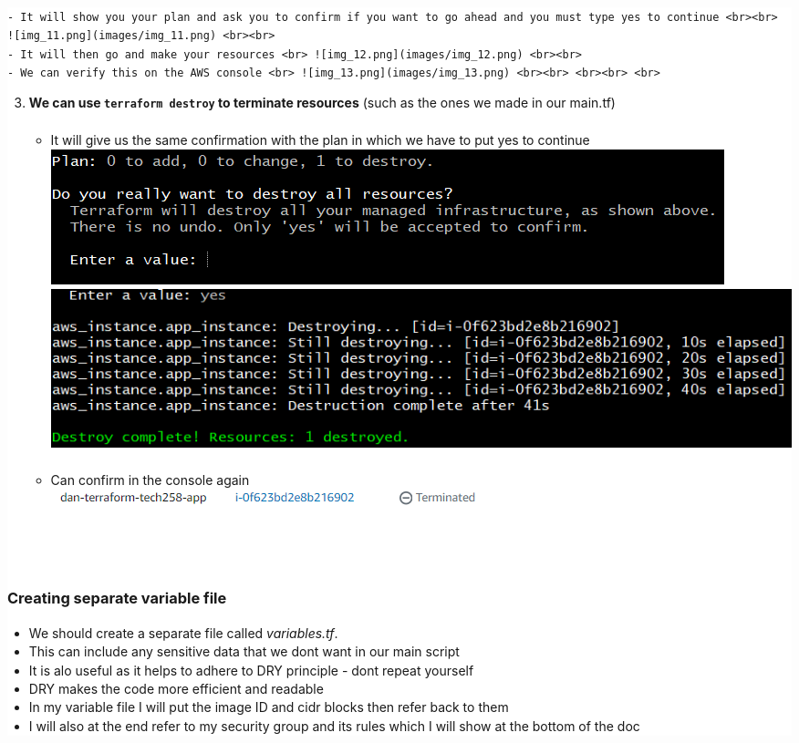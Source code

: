     - It will show you your plan and ask you to confirm if you want to go ahead and you must type yes to continue <br><br>  ![img_11.png](images/img_11.png) <br><br>
    - It will then go and make your resources <br> ![img_12.png](images/img_12.png) <br><br>
    - We can verify this on the AWS console <br> ![img_13.png](images/img_13.png) <br><br> <br><br> <br>
3. **We can use `terraform destroy` to terminate resources** (such as the ones we made in our main.tf) <br><br>
    - It will give us the same confirmation with the plan in which we have to put yes to continue <br> ![img_14.png](images/img_14.png) <br> ![img_15.png](images/img_15.png) <br><br>
    - Can confirm in the console again <br> ![img_16.png](images/img_16.png) <br><br><br><br>


### Creating separate variable file

- We should create a separate file called _variables.tf_. 
- This can include any sensitive data that we dont want in our main script
- It is alo useful as it helps to adhere to DRY principle - dont repeat yourself
- DRY makes the code more efficient and readable
- In my variable file I will put the image ID and cidr blocks then refer back to them 
- I will also at the end refer to my security group and its rules which I will show at the bottom of the doc
